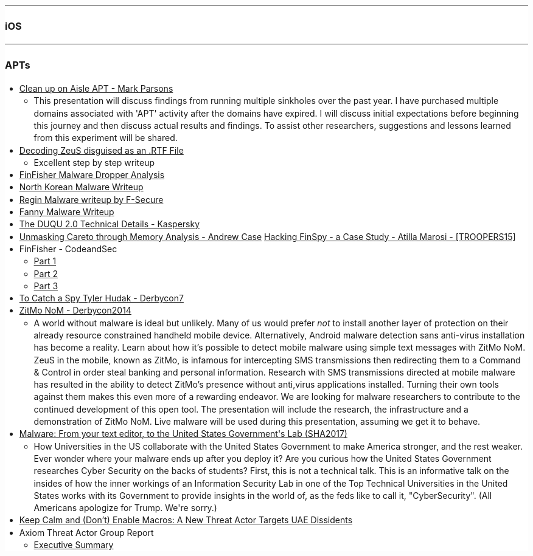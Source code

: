 --------------------------
### iOS


--------------------------
### APTs
* [Clean up on Aisle APT - Mark Parsons](https://www.irongeek.com/i.php?page=videos/bsidescharm2017/bsidescharm-2017-t101-clean-up-on-aisle-apt-mark-parsons)
	* This presentation will discuss findings from running multiple sinkholes over the past year. I have purchased multiple domains associated with 'APT' activity after the domains have expired. I will discuss initial expectations before beginning this journey and then discuss actual results and findings. To assist other researchers, suggestions and lessons learned from this experiment will be shared.
* [Decoding ZeuS disguised as an .RTF File](http://phishme.com/decoding-zeus-disguised-as-an-rtf-file/)
	* Excellent step by step writeup
* [FinFisher Malware Dropper Analysis](https://www.codeandsec.com/FinFisher-Malware-Dropper-Analysis)
* [North Korean Malware Writeup](https://www.codeandsec.com/Supreme-Leaders-Not-That-Supreme-Malwares)
* [Regin Malware writeup by F-Secure](https://www.f-secure.com/weblog/archives/00002774.html)
* [Fanny Malware Writeup](https://securelist.com/blog/research/68787/a-fanny-equation-i-am-your-father-stuxnet/)	
* [The DUQU 2.0 Technical Details - Kaspersky](https://cdn.securelist.com/files/2015/06/The_Mystery_of_Duqu_2_0_a_sophisticated_cyberespionage_actor_returns.pdf)
* [Unmasking Careto through Memory Analysis - Andrew Case](http://2014.video.sector.ca/video/110388398)
[Hacking FinSpy - a Case Study - Atilla Marosi - [TROOPERS15]](https://www.youtube.com/watch?v=Mb4mfBi06K4)
* FinFisher - CodeandSec
	* [Part 1](https://www.codeandsec.com/FinFisher-Malware-Dropper-Analysis)
	* [Part 2](https://www.codeandsec.com/FinFisher-Malware-Analysis-Part-2)
	* [Part 3](https://www.codeandsec.com/FinFisher-Malware-Analysis-Part-3)
* [To Catch a Spy Tyler Hudak - Derbycon7](https://www.youtube.com/watch?v=usyCWf3gsQ4)
* [ZitMo NoM - Derbycon2014](https://www.irongeek.com/i.php?page=videos/derbycon4/t520-zitmo-nom-david-schwartzberg)
	* A world without malware is ideal but unlikely. Many of us would prefer *not* to install another layer of protection on their already resource constrained handheld mobile device. Alternatively, Android malware detection sans anti-virus installation has become a reality. Learn about how it’s possible to detect mobile malware using simple text messages with ZitMo NoM. ZeuS in the mobile, known as ZitMo, is infamous for intercepting SMS transmissions then redirecting them to a Command & Control in order steal banking and personal information. Research with SMS transmissions directed at mobile malware has resulted in the ability to detect ZitMo’s presence without anti,virus applications installed. Turning their own tools against them makes this even more of a rewarding endeavor. We are looking for malware researchers to contribute to the continued development of this open tool. The presentation will include the research, the infrastructure and a demonstration of ZitMo NoM. Live malware will be used during this presentation, assuming we get it to behave.
* [Malware: From your text editor, to the United States Government's Lab (SHA2017)](https://www.youtube.com/watch?v=PtufumVvN-E)
	* How Universities in the US collaborate with the United States Government to make America stronger, and the rest weaker. Ever wonder where your malware ends up after you deploy it? Are you curious how the United States Government researches Cyber Security on the backs of students? First, this is not a technical talk. This is an informative talk on the insides of how the inner workings of an Information Security Lab in one of the Top Technical Universities in the United States works with its Government to provide insights in the world of, as the feds like to call it, "CyberSecurity". (All Americans apologize for Trump. We're sorry.)
* [Keep Calm and (Don’t) Enable Macros: A New Threat Actor Targets UAE Dissidents](https://citizenlab.org/2016/05/stealth-falcon/)
* Axiom Threat Actor Group Report
	* [Executive Summary](http://www.novetta.com/files/9714/1446/8199/Executive_Summary-Final_1.pdf)
